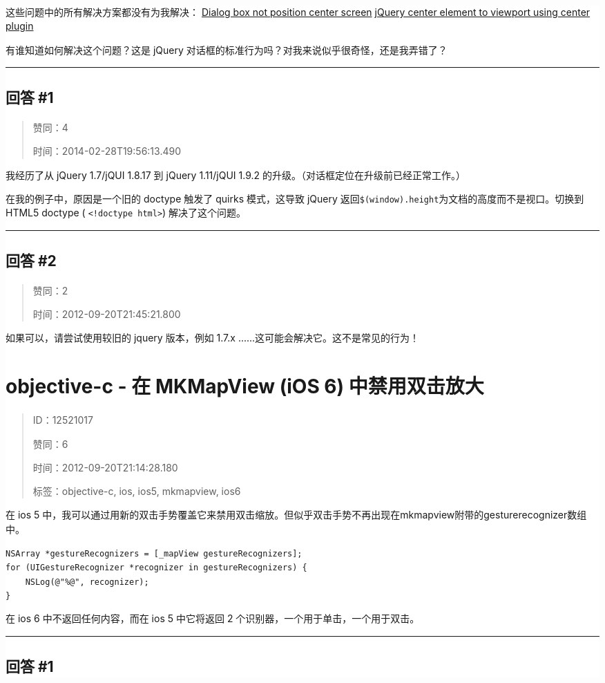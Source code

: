 这些问题中的所有解决方案都没有为我解决：
[Dialog box not position center screen](https://stackoverflow.com/questions/1467102/dialog-box-not-positions-center-screen)
[jQuery center element to viewport using center plugin](https://stackoverflow.com/questions/5281112/jquery-center-element-to-viewport-using-center-plugin)

有谁知道如何解决这个问题？这是 jQuery 对话框的标准行为吗？对我来说似乎很奇怪，还是我弄错了？

* * *

## 回答 #1

> 赞同：4
> 
> 时间：2014-02-28T19:56:13.490

我经历了从 jQuery 1.7/jQUI 1.8.17 到 jQuery 1.11/jQUI 1.9.2 的升级。（对话框定位在升级前已经正常工作。）

在我的例子中，原因是一个旧的 doctype 触发了 quirks 模式，这导致 jQuery 返回`$(window).height`为文档的高度而不是视口。切换到 HTML5 doctype ( `<!doctype html>`) 解决了这个问题。

* * *

## 回答 #2

> 赞同：2
> 
> 时间：2012-09-20T21:45:21.800

如果可以，请尝试使用较旧的 jquery 版本，例如 1.7.x ......这可能会解决它。这不是常见的行为！

# objective-c - 在 MKMapView (iOS 6) 中禁用双击放大

> ID：12521017
> 
> 赞同：6
> 
> 时间：2012-09-20T21:14:28.180
> 
> 标签：objective-c, ios, ios5, mkmapview, ios6

在 ios 5 中，我可以通过用新的双击手势覆盖它来禁用双击缩放。但似乎双击手势不再出现在mkmapview附带的gesturerecognizer数组中。

```
NSArray *gestureRecognizers = [_mapView gestureRecognizers];
for (UIGestureRecognizer *recognizer in gestureRecognizers) {
    NSLog(@"%@", recognizer);
} 
```

在 ios 6 中不返回任何内容，而在 ios 5 中它将返回 2 个识别器，一个用于单击，一个用于双击。

* * *

## 回答 #1
